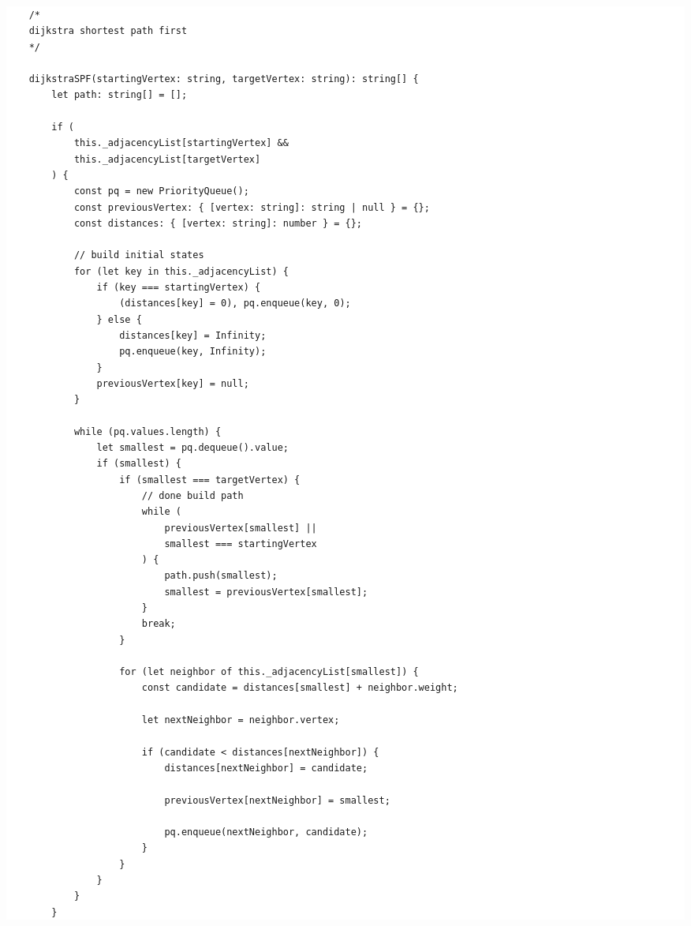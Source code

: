        /*
        dijkstra shortest path first
        */

        dijkstraSPF(startingVertex: string, targetVertex: string): string[] {
            let path: string[] = [];

            if (
                this._adjacencyList[startingVertex] &&
                this._adjacencyList[targetVertex]
            ) {
                const pq = new PriorityQueue();
                const previousVertex: { [vertex: string]: string | null } = {};
                const distances: { [vertex: string]: number } = {};

                // build initial states
                for (let key in this._adjacencyList) {
                    if (key === startingVertex) {
                        (distances[key] = 0), pq.enqueue(key, 0);
                    } else {
                        distances[key] = Infinity;
                        pq.enqueue(key, Infinity);
                    }
                    previousVertex[key] = null;
                }

                while (pq.values.length) {
                    let smallest = pq.dequeue().value;
                    if (smallest) {
                        if (smallest === targetVertex) {
                            // done build path
                            while (
                                previousVertex[smallest] ||
                                smallest === startingVertex
                            ) {
                                path.push(smallest);
                                smallest = previousVertex[smallest];
                            }
                            break;
                        }

                        for (let neighbor of this._adjacencyList[smallest]) {
                            const candidate = distances[smallest] + neighbor.weight;

                            let nextNeighbor = neighbor.vertex;

                            if (candidate < distances[nextNeighbor]) {
                                distances[nextNeighbor] = candidate;

                                previousVertex[nextNeighbor] = smallest;

                                pq.enqueue(nextNeighbor, candidate);
                            }
                        }
                    }
                }
            }
